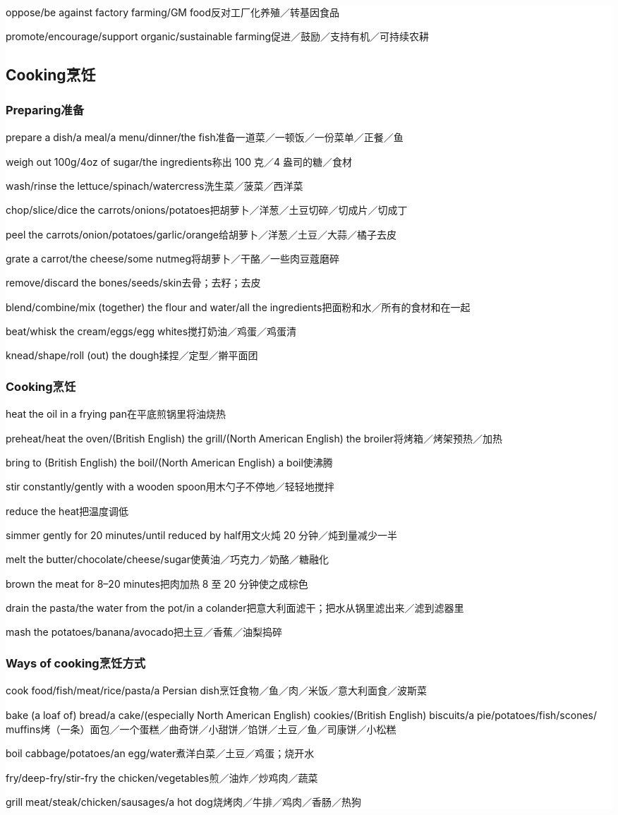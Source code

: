 oppose/​be against factory farming/​GM food反对工厂化养殖／转基因食品

promote/​encourage/​support organic/​sustainable farming促进／鼓励／支持有机／可持续农耕

## Cooking烹饪
### Preparing准备

prepare a dish/​a meal/​a menu/​dinner/​the fish准备一道菜／一顿饭／一份菜单／正餐／鱼

weigh out 100g/4oz of sugar/​the ingredients称出 100 克／4 盎司的糖／食材

wash/​rinse the lettuce/​spinach/​watercress洗生菜／菠菜／西洋菜

chop/​slice/​dice the carrots/​onions/​potatoes把胡萝卜／洋葱／土豆切碎／切成片／切成丁

peel the carrots/​onion/​potatoes/​garlic/​orange给胡萝卜／洋葱／土豆／大蒜／橘子去皮

grate a carrot/​the cheese/​some nutmeg将胡萝卜／干酪／一些肉豆蔻磨碎

remove/​discard the bones/​seeds/​skin去骨；去籽；去皮

blend/​combine/​mix (together) the flour and water/​all the ingredients把面粉和水／所有的食材和在一起

beat/​whisk the cream/​eggs/​egg whites搅打奶油／鸡蛋／鸡蛋清

knead/​shape/​roll (out) the dough揉捏／定型／擀平面团

### Cooking烹饪
heat the oil in a frying pan在平底煎锅里将油烧热

preheat/​heat the oven/(British English) the grill/(North American English) the broiler将烤箱／烤架预热／加热

bring to (British English) the boil/(North American English) a boil使沸腾

stir constantly/​gently with a wooden spoon用木勺子不停地／轻轻地搅拌

reduce the heat把温度调低

simmer gently for 20 minutes/​until reduced by half用文火炖 20 分钟／炖到量减少一半

melt the butter/​chocolate/​cheese/​sugar使黄油／巧克力／奶酪／糖融化

brown the meat for 8–20 minutes把肉加热 8 至 20 分钟使之成棕色

drain the pasta/​the water from the pot/​in a colander把意大利面滤干；把水从锅里滤出来／滤到滤器里

mash the potatoes/​banana/​avocado把土豆／香蕉／油梨捣碎

### Ways of cooking烹饪方式

cook food/​fish/​meat/​rice/​pasta/​a Persian dish烹饪食物／鱼／肉／米饭／意大利面食／波斯菜

bake (a loaf of) bread/​a cake/(especially North American English) cookies/(British English) biscuits/​a pie/​potatoes/​fish/​scones/​muffins烤（一条）面包／一个蛋糕／曲奇饼／小甜饼／馅饼／土豆／鱼／司康饼／小松糕

boil cabbage/​potatoes/​an egg/​water煮洋白菜／土豆／鸡蛋；烧开水

fry/​deep-fry/​stir-fry the chicken/​vegetables煎／油炸／炒鸡肉／蔬菜

grill meat/​steak/​chicken/​sausages/​a hot dog烧烤肉／牛排／鸡肉／香肠／热狗

